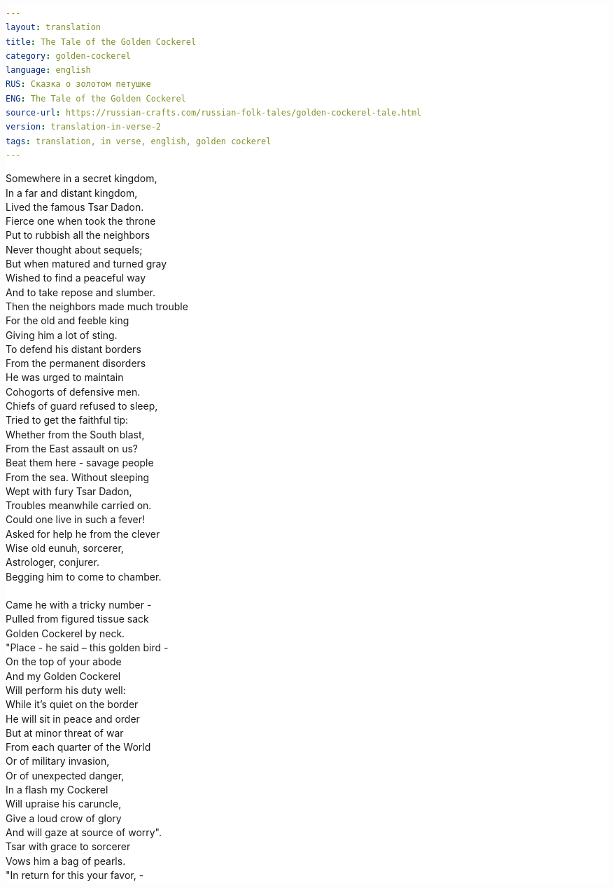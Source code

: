 ```yaml
---
layout: translation
title: The Tale of the Golden Cockerel
category: golden-cockerel
language: english
RUS: Сказка о золотом петушке
ENG: The Tale of the Golden Cockerel
source-url: https://russian-crafts.com/russian-folk-tales/golden-cockerel-tale.html
version: translation-in-verse-2
tags: translation, in verse, english, golden cockerel
---
```


Somewhere in a secret kingdom,<br>
In a far and distant kingdom,<br>
Lived the famous Tsar Dadon.<br>
Fierce one when took the throne<br>
Put to rubbish all the neighbors<br>
Never thought about sequels;<br>
But when matured and turned gray<br>
Wished to find a peaceful way<br>
And to take repose and slumber.<br>
Then the neighbors made much trouble<br>
For the old and feeble king<br>
Giving him a lot of sting.<br>
To defend his distant borders<br>
From the permanent disorders<br>
He was urged to maintain<br>
Cohogorts of defensive men.<br>
Chiefs of guard refused to sleep,<br>
Tried to get the faithful tip:<br>
Whether from the South blast,<br>
From the East assault on us?<br>
Beat them here - savage people<br>
From the sea. Without sleeping<br>
Wept with fury Tsar Dadon,<br>
Troubles meanwhile carried on.<br>
Could one live in such a fever!<br>
Asked for help he from the clever<br>
Wise old eunuh, sorcerer,<br>
Astrologer, conjurer.<br>
Begging him to come to chamber.<br>
<br>
Came he with a tricky number -<br>
Pulled from figured tissue sack<br>
Golden Cockerel by neck.<br>
"Place - he said – this golden bird -<br>
On the top of your abode<br>
And my Golden Cockerel<br>
Will perform his duty well:<br>
While it’s quiet on the border<br>
He will sit in peace and order<br>
But at minor threat of war<br>
From each quarter of the World<br>
Or of military invasion,<br>
Or of unexpected danger,<br>
In a flash my Cockerel<br>
Will upraise his caruncle,<br>
Give a loud crow of glory<br>
And will gaze at source of worry".<br>
Tsar with grace to sorcerer<br>
Vows him a bag of pearls.<br>
"In return for this your favor, -<br>